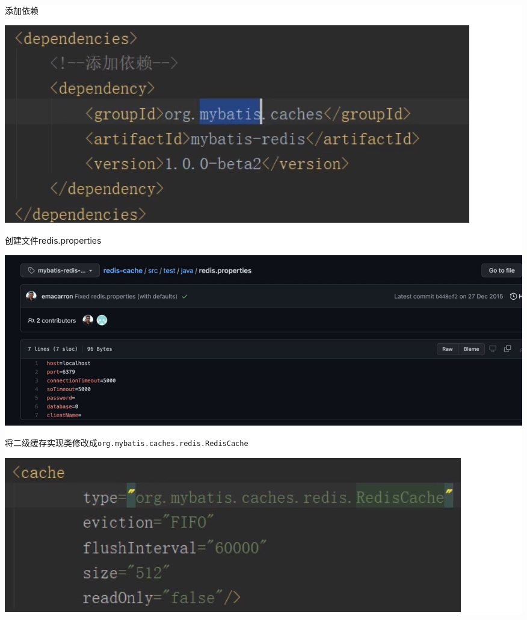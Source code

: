 添加依赖

![](./01.mybatis基础.assets/16367447924762.jpg)

创建文件redis.properties

![](./01.mybatis基础.assets/16367448075490.jpg)

将二级缓存实现类修改成`org.mybatis.caches.redis.RedisCache`

![](./01.mybatis基础.assets/16367452415681.jpg)
